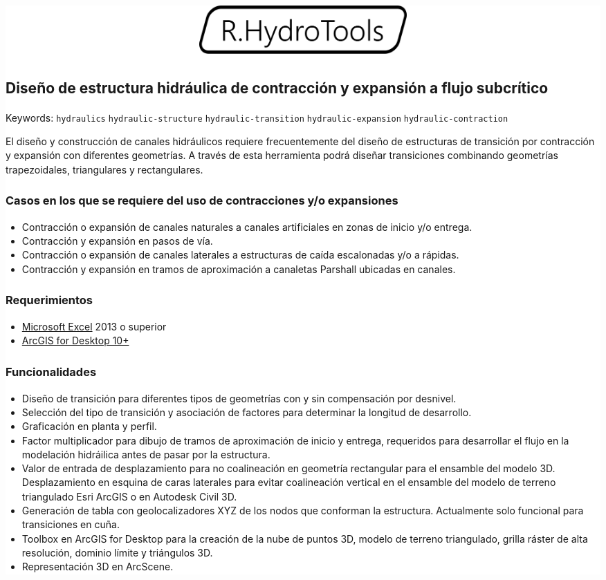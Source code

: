 <div align="center"><img alt="R.HydroTools" src="../../file/graph/R.HydroTools.svg" width="300px"></div>

## Diseño de estructura hidráulica de contracción y expansión a flujo subcrítico
Keywords: `hydraulics` `hydraulic-structure` `hydraulic-transition` `hydraulic-expansion` `hydraulic-contraction`

El diseño y construcción de canales hidráulicos requiere frecuentemente del diseño de estructuras de transición por contracción y expansión con diferentes geometrías. A través de esta herramienta podrá diseñar transiciones combinando geometrías trapezoidales, triangulares y rectangulares.


### Casos en los que se requiere del uso de contracciones y/o expansiones

* Contracción o expansión de canales naturales a canales artificiales en zonas de inicio y/o entrega.
* Contracción y expansión en pasos de vía.
* Contracción o expansión de canales laterales a estructuras de caída escalonadas y/o a rápidas.
* Contracción y expansión en tramos de aproximación a canaletas Parshall ubicadas en canales.


### Requerimientos

* [Microsoft Excel](https://www.microsoft.com/en-us/microsoft-365/excel) 2013 o superior
* [ArcGIS for Desktop 10+](https://desktop.arcgis.com/es/desktop/)


### Funcionalidades

* Diseño de transición para diferentes tipos de geometrías con y sin compensación por desnivel.
* Selección del tipo de transición y asociación de factores para determinar la longitud de desarrollo.
* Graficación en planta y perfil.
* Factor multiplicador para dibujo de tramos de aproximación de inicio y entrega, requeridos para desarrollar el flujo en la modelación hidráilica antes de pasar por la estructura.
* Valor de entrada de desplazamiento para no coalineación en geometría rectangular para el ensamble del modelo 3D. Desplazamiento en esquina de caras laterales para evitar coalineación vertical en el ensamble del modelo de terreno triangulado Esri ArcGIS o en Autodesk Civil 3D.
* Generación de tabla con geolocalizadores XYZ de los nodos que conforman la estructura. Actualmente solo funcional para transiciones en cuña.
* Toolbox en ArcGIS for Desktop para la creación de la nube de puntos 3D, modelo de terreno triangulado, grilla ráster de alta resolución, dominio límite y triángulos 3D.
* Representación 3D en ArcScene.
